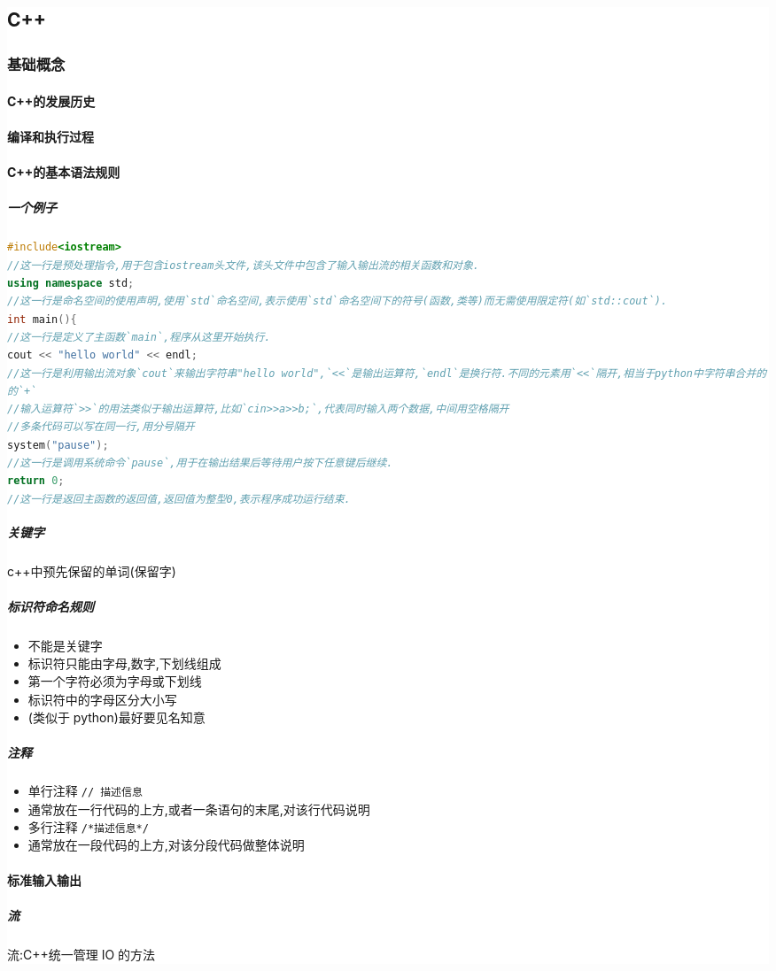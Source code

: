 
## C++

### 基础概念

#### C++的发展历史

#### 编译和执行过程

#### C++的基本语法规则

##### 一个例子

```c++
#include<iostream>
//这一行是预处理指令,用于包含iostream头文件,该头文件中包含了输入输出流的相关函数和对象.
using namespace std;
//这一行是命名空间的使用声明,使用`std`命名空间,表示使用`std`命名空间下的符号(函数,类等)而无需使用限定符(如`std::cout`).
int main(){
//这一行是定义了主函数`main`,程序从这里开始执行.
cout << "hello world" << endl;
//这一行是利用输出流对象`cout`来输出字符串"hello world",`<<`是输出运算符,`endl`是换行符.不同的元素用`<<`隔开,相当于python中字符串合并的的`+`
//输入运算符`>>`的用法类似于输出运算符,比如`cin>>a>>b;`,代表同时输入两个数据,中间用空格隔开
//多条代码可以写在同一行,用分号隔开
system("pause");
//这一行是调用系统命令`pause`,用于在输出结果后等待用户按下任意键后继续.
return 0;
//这一行是返回主函数的返回值,返回值为整型0,表示程序成功运行结束.
```

##### 关键字

c++中预先保留的单词(保留字)

##### 标识符命名规则

- 不能是关键字
- 标识符只能由字母,数字,下划线组成
- 第一个字符必须为字母或下划线
- 标识符中的字母区分大小写
- (类似于 python)最好要见名知意

##### 注释

- 单行注释 `// 描述信息`
- 通常放在一行代码的上方,或者一条语句的末尾,对该行代码说明
- 多行注释 `/*描述信息*/`
- 通常放在一段代码的上方,对该分段代码做整体说明

#### 标准输入输出

##### 流

流:C++统一管理 IO 的方法
